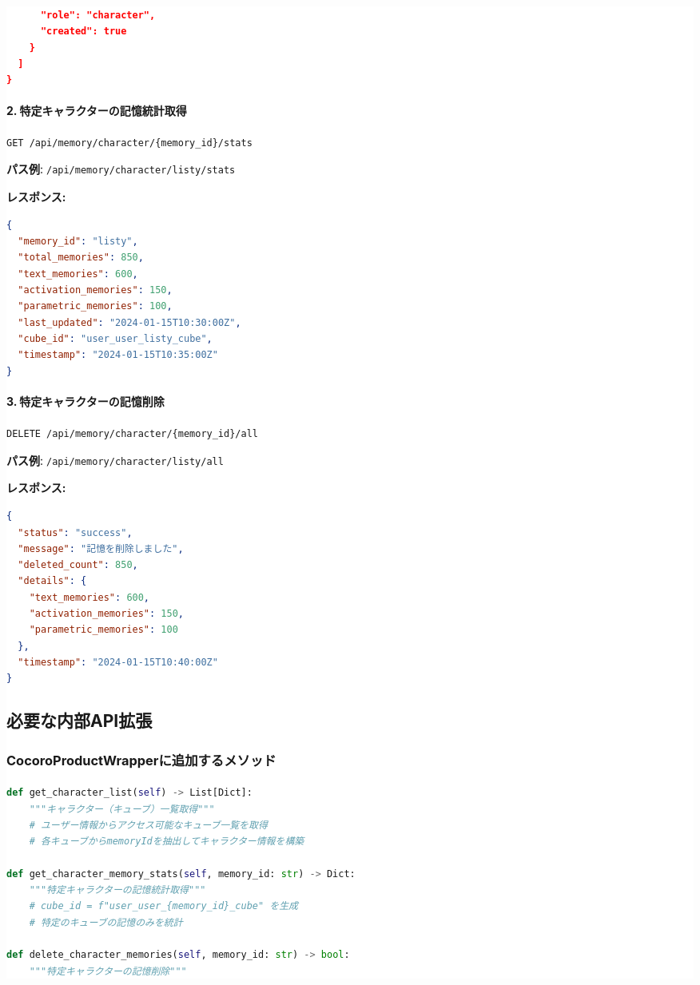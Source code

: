 ```json
      "role": "character",
      "created": true
    }
  ]
}
```

#### 2. 特定キャラクターの記憶統計取得
```
GET /api/memory/character/{memory_id}/stats
```
**パス例**: `/api/memory/character/listy/stats`

**レスポンス:**
```json
{
  "memory_id": "listy",
  "total_memories": 850,
  "text_memories": 600,
  "activation_memories": 150,
  "parametric_memories": 100,
  "last_updated": "2024-01-15T10:30:00Z",
  "cube_id": "user_user_listy_cube",
  "timestamp": "2024-01-15T10:35:00Z"
}
```

#### 3. 特定キャラクターの記憶削除
```
DELETE /api/memory/character/{memory_id}/all
```
**パス例**: `/api/memory/character/listy/all`

**レスポンス:**
```json
{
  "status": "success",
  "message": "記憶を削除しました",
  "deleted_count": 850,
  "details": {
    "text_memories": 600,
    "activation_memories": 150, 
    "parametric_memories": 100
  },
  "timestamp": "2024-01-15T10:40:00Z"
}
```

## 必要な内部API拡張

### CocoroProductWrapperに追加するメソッド

```python
def get_character_list(self) -> List[Dict]:
    """キャラクター（キューブ）一覧取得"""
    # ユーザー情報からアクセス可能なキューブ一覧を取得
    # 各キューブからmemoryIdを抽出してキャラクター情報を構築

def get_character_memory_stats(self, memory_id: str) -> Dict:
    """特定キャラクターの記憶統計取得"""
    # cube_id = f"user_user_{memory_id}_cube" を生成
    # 特定のキューブの記憶のみを統計

def delete_character_memories(self, memory_id: str) -> bool:
    """特定キャラクターの記憶削除"""
```